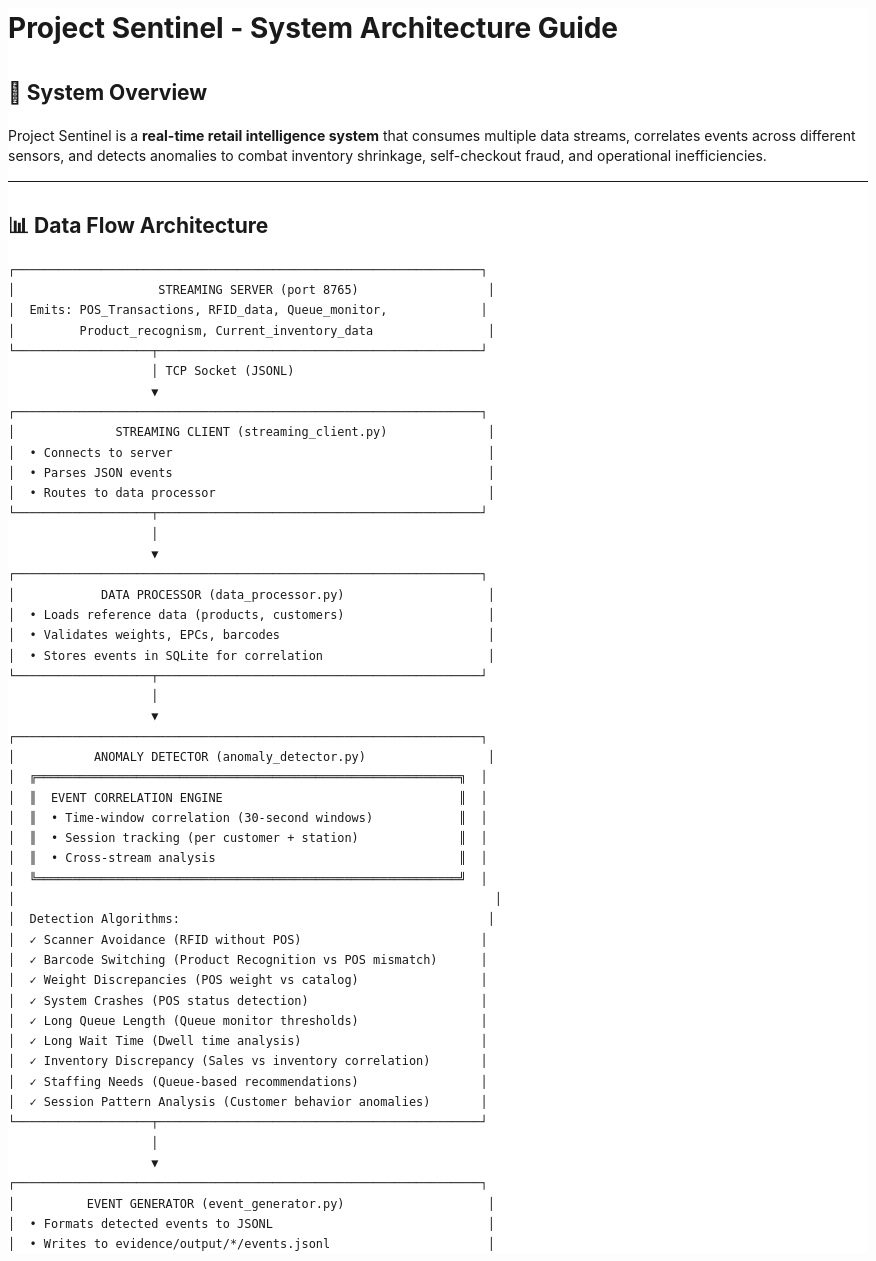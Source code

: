 # Project Sentinel - System Architecture Guide

## 🎯 System Overview

Project Sentinel is a **real-time retail intelligence system** that consumes multiple data streams, correlates events across different sensors, and detects anomalies to combat inventory shrinkage, self-checkout fraud, and operational inefficiencies.

---

## 📊 Data Flow Architecture

```
┌─────────────────────────────────────────────────────────────────┐
│                    STREAMING SERVER (port 8765)                  │
│  Emits: POS_Transactions, RFID_data, Queue_monitor,             │
│         Product_recognism, Current_inventory_data                │
└───────────────────┬─────────────────────────────────────────────┘
                    │ TCP Socket (JSONL)
                    ▼
┌─────────────────────────────────────────────────────────────────┐
│              STREAMING CLIENT (streaming_client.py)              │
│  • Connects to server                                            │
│  • Parses JSON events                                            │
│  • Routes to data processor                                      │
└───────────────────┬─────────────────────────────────────────────┘
                    │
                    ▼
┌─────────────────────────────────────────────────────────────────┐
│            DATA PROCESSOR (data_processor.py)                    │
│  • Loads reference data (products, customers)                    │
│  • Validates weights, EPCs, barcodes                             │
│  • Stores events in SQLite for correlation                       │
└───────────────────┬─────────────────────────────────────────────┘
                    │
                    ▼
┌─────────────────────────────────────────────────────────────────┐
│           ANOMALY DETECTOR (anomaly_detector.py)                 │
│  ╔═══════════════════════════════════════════════════════════╗  │
│  ║  EVENT CORRELATION ENGINE                                 ║  │
│  ║  • Time-window correlation (30-second windows)            ║  │
│  ║  • Session tracking (per customer + station)              ║  │
│  ║  • Cross-stream analysis                                  ║  │
│  ╚═══════════════════════════════════════════════════════════╝  │
│                                                                   │
│  Detection Algorithms:                                           │
│  ✓ Scanner Avoidance (RFID without POS)                         │
│  ✓ Barcode Switching (Product Recognition vs POS mismatch)      │
│  ✓ Weight Discrepancies (POS weight vs catalog)                 │
│  ✓ System Crashes (POS status detection)                        │
│  ✓ Long Queue Length (Queue monitor thresholds)                 │
│  ✓ Long Wait Time (Dwell time analysis)                         │
│  ✓ Inventory Discrepancy (Sales vs inventory correlation)       │
│  ✓ Staffing Needs (Queue-based recommendations)                 │
│  ✓ Session Pattern Analysis (Customer behavior anomalies)       │
└───────────────────┬─────────────────────────────────────────────┘
                    │
                    ▼
┌─────────────────────────────────────────────────────────────────┐
│          EVENT GENERATOR (event_generator.py)                    │
│  • Formats detected events to JSONL                              │
│  • Writes to evidence/output/*/events.jsonl                      │
```